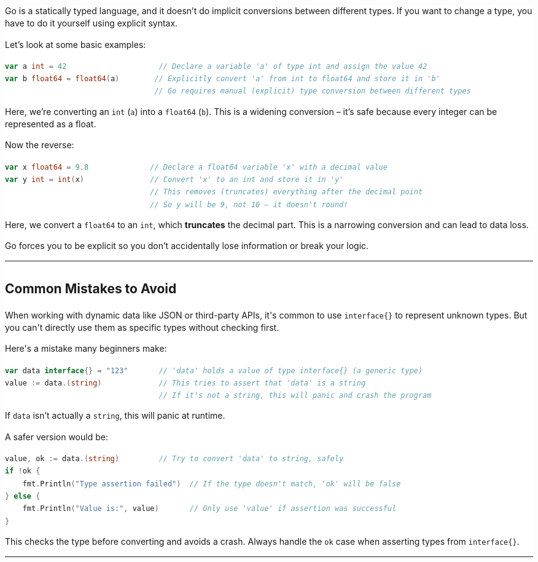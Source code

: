 Go is a statically typed language, and it doesn’t do implicit conversions between different types. If you want to change a type, you have to do it yourself using explicit syntax.

Let’s look at some basic examples:

```go
var a int = 42                     // Declare a variable 'a' of type int and assign the value 42
var b float64 = float64(a)        // Explicitly convert 'a' from int to float64 and store it in 'b'
                                  // Go requires manual (explicit) type conversion between different types
```

Here, we’re converting an `int` (`a`) into a `float64` (`b`). This is a widening conversion – it’s safe because every integer can be represented as a float.

Now the reverse:

```go
var x float64 = 9.8              // Declare a float64 variable 'x' with a decimal value
var y int = int(x)               // Convert 'x' to an int and store it in 'y'
                                 // This removes (truncates) everything after the decimal point
                                 // So y will be 9, not 10 — it doesn't round!
```

Here, we convert a `float64` to an `int`, which **truncates** the decimal part. This is a narrowing conversion and can lead to data loss.

Go forces you to be explicit so you don’t accidentally lose information or break your logic.

---

## Common Mistakes to Avoid

When working with dynamic data like JSON or third-party APIs, it's common to use `interface{}` to represent unknown types. But you can't directly use them as specific types without checking first.

Here's a mistake many beginners make:

```go
var data interface{} = "123"       // 'data' holds a value of type interface{} (a generic type)
value := data.(string)             // This tries to assert that 'data' is a string
                                   // If it's not a string, this will panic and crash the program
```

If `data` isn’t actually a `string`, this will panic at runtime.

A safer version would be:

```go
value, ok := data.(string)         // Try to convert 'data' to string, safely
if !ok {
    fmt.Println("Type assertion failed")  // If the type doesn't match, 'ok' will be false
} else {
    fmt.Println("Value is:", value)       // Only use 'value' if assertion was successful
}
```

This checks the type before converting and avoids a crash. Always handle the `ok` case when asserting types from `interface{}`.

---